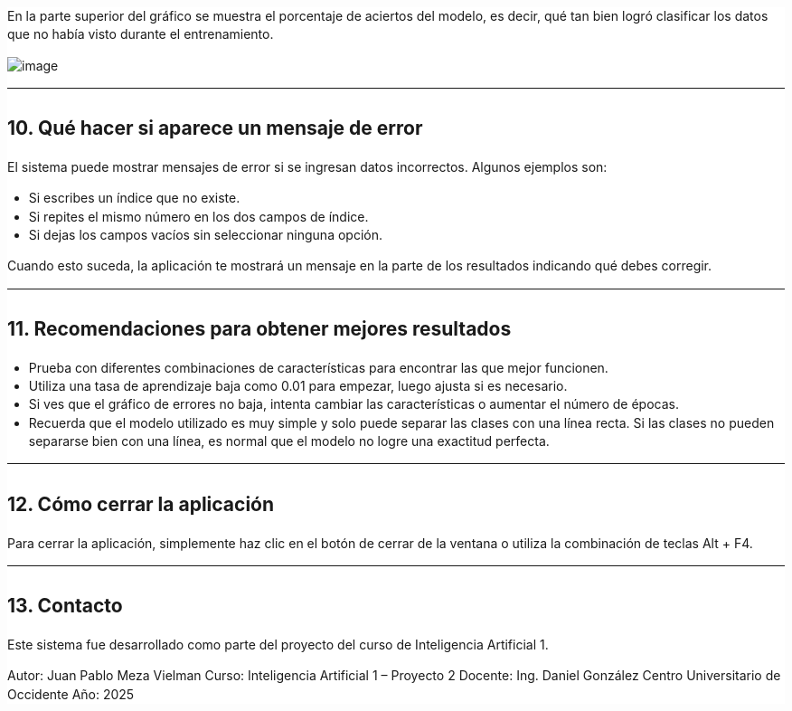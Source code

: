 En la parte superior del gráfico se muestra el porcentaje de aciertos del modelo, es decir, qué tan bien logró clasificar los datos que no había visto durante el entrenamiento.

<img width="592" alt="image" src="https://github.com/user-attachments/assets/a3155af3-52a5-496f-b679-c0e3df16502b" />


---

## 10. Qué hacer si aparece un mensaje de error

El sistema puede mostrar mensajes de error si se ingresan datos incorrectos. Algunos ejemplos son:

- Si escribes un índice que no existe.
- Si repites el mismo número en los dos campos de índice.
- Si dejas los campos vacíos sin seleccionar ninguna opción.

Cuando esto suceda, la aplicación te mostrará un mensaje en la parte de los resultados indicando qué debes corregir.


---

## 11. Recomendaciones para obtener mejores resultados

- Prueba con diferentes combinaciones de características para encontrar las que mejor funcionen.
- Utiliza una tasa de aprendizaje baja como 0.01 para empezar, luego ajusta si es necesario.
- Si ves que el gráfico de errores no baja, intenta cambiar las características o aumentar el número de épocas.
- Recuerda que el modelo utilizado es muy simple y solo puede separar las clases con una línea recta. Si las clases no pueden separarse bien con una línea, es normal que el modelo no logre una exactitud perfecta.

---

## 12. Cómo cerrar la aplicación

Para cerrar la aplicación, simplemente haz clic en el botón de cerrar de la ventana o utiliza la combinación de teclas Alt + F4.

---

## 13. Contacto

Este sistema fue desarrollado como parte del proyecto del curso de Inteligencia Artificial 1.

Autor: Juan Pablo Meza Vielman
Curso: Inteligencia Artificial 1 – Proyecto 2
Docente: Ing. Daniel González
Centro Universitario de Occidente
Año: 2025
